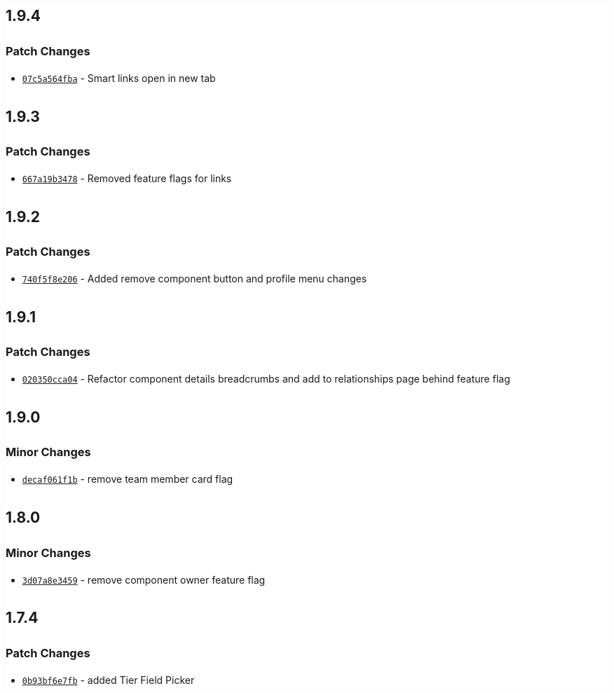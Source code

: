 ## 1.9.4

### Patch Changes

- [`07c5a564fba`](https://bitbucket.org/atlassian/atlassian-frontend/commits/07c5a564fba) - Smart links open in new tab

## 1.9.3

### Patch Changes

- [`667a19b3478`](https://bitbucket.org/atlassian/atlassian-frontend/commits/667a19b3478) - Removed feature flags for links

## 1.9.2

### Patch Changes

- [`740f5f8e206`](https://bitbucket.org/atlassian/atlassian-frontend/commits/740f5f8e206) - Added remove component button and profile menu changes

## 1.9.1

### Patch Changes

- [`020350cca04`](https://bitbucket.org/atlassian/atlassian-frontend/commits/020350cca04) - Refactor component details breadcrumbs and add to relationships page behind feature flag

## 1.9.0

### Minor Changes

- [`decaf061f1b`](https://bitbucket.org/atlassian/atlassian-frontend/commits/decaf061f1b) - remove team member card flag

## 1.8.0

### Minor Changes

- [`3d07a8e3459`](https://bitbucket.org/atlassian/atlassian-frontend/commits/3d07a8e3459) - remove component owner feature flag

## 1.7.4

### Patch Changes

- [`0b93bf6e7fb`](https://bitbucket.org/atlassian/atlassian-frontend/commits/0b93bf6e7fb) - added Tier Field Picker
